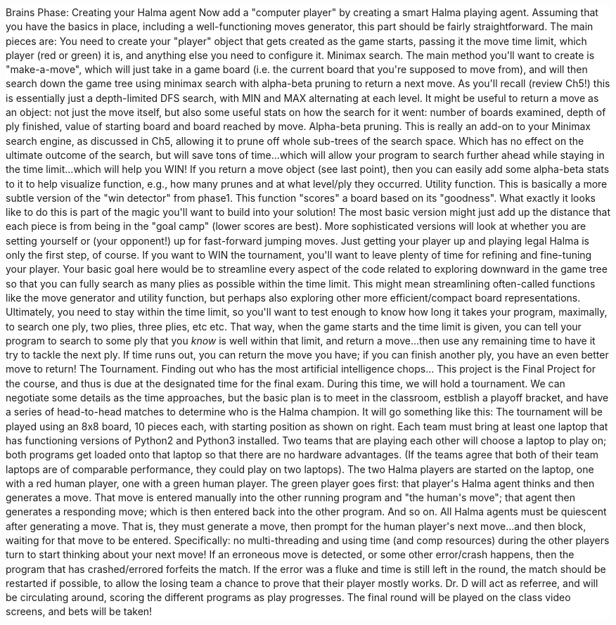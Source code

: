 Brains Phase: Creating your Halma agent
Now add a "computer player" by creating a smart Halma playing agent. Assuming that you have the basics in place, including a well-functioning moves generator, this part should be fairly straightforward. The main pieces are:
You need to create your "player" object that gets created as the game starts, passing it the move time limit, which player (red or green) it is, and anything else you need to configure it.
Minimax search. The main method you'll want to create is "make-a-move", which will just take in a game board (i.e. the current board that you're supposed to move from), and will then search down the game tree using minimax search with alpha-beta pruning to return a next move. As you'll recall (review Ch5!) this is essentially just a depth-limited DFS search, with MIN and MAX alternating at each level. It might be useful to return a move as an object: not just the move itself, but also some useful stats on how the search for it went: number of boards examined, depth of ply finished, value of starting board and board reached by move.
Alpha-beta pruning. This is really an add-on to your Minimax search engine, as discussed in Ch5, allowing it to prune off whole sub-trees of the search space. Which has no effect on the ultimate outcome of the search, but will save tons of time...which will allow your program to search further ahead while staying in the time limit...which will help you WIN! If you return a move object (see last point), then you can easily add some alpha-beta stats to it to help visualize function, e.g., how many prunes and at what level/ply they occurred.
Utility function. This is basically a more subtle version of the "win detector" from phase1. This function "scores" a board based on its "goodness". What exactly it looks like to do this is part of the magic you'll want to build into your solution! The most basic version might just add up the distance that each piece is from being in the "goal camp" (lower scores are best). More sophisticated versions will look at whether you are setting yourself or (your opponent!) up for fast-forward jumping moves.
Just getting your player up and playing legal Halma is only the first step, of course. If you want to WIN the tournament, you'll want to leave plenty of time for refining and fine-tuning your player. Your basic goal here would be to streamline every aspect of the code related to exploring downward in the game tree so that you can fully search as many plies as possible within the time limit. This might mean streamlining often-called functions like the move generator and utility function, but perhaps also exploring other more efficient/compact board representations.
Ultimately, you need to stay within the time limit, so you'll want to test enough to know how long it takes your program, maximally, to search one ply, two plies, three plies, etc etc. That way, when the game starts and the time limit is given, you can tell your program to search to some ply that you *know* is well within that limit, and return a move...then use any remaining time to have it try to tackle the next ply. If time runs out, you can return the move you have; if you can finish another ply, you have an even better move to return!
The Tournament. Finding out who has the most artificial intelligence chops...
This project is the Final Project for the course, and thus is due at the designated time for the final exam. During this time, we will hold a tournament. We can negotiate some details as the time  approaches, but the basic plan is to meet in the classroom, estblish a playoff bracket, and have a series of head-to-head matches to determine who is the Halma champion. It will go something like this:
The tournament will be played using an 8x8 board, 10 pieces each, with starting position as shown on right.
Each team must bring at least one laptop that has functioning versions of Python2 and Python3 installed.
Two teams that are playing each other will choose a laptop to play on; both programs get loaded onto that laptop so that there are no hardware advantages. (If the teams agree that both of their team laptops are of comparable performance, they could play on two laptops). The two Halma players are started on the laptop, one with a red human player, one with a green human player.
The green player goes first: that player's Halma agent thinks and then generates a move. That move is entered manually into the other running program and "the human's move"; that agent then generates a responding move; which is then entered back into the other program. And so on.
All Halma agents must be quiescent after generating a move. That is, they must generate a move, then prompt for the human player's next move...and then block, waiting for that move to be entered. Specifically: no multi-threading and using time (and comp resources) during the other players turn to start thinking about your next move!
If an erroneous move is detected, or some other error/crash happens, then the program that has crashed/errored forfeits the match. If the error was a fluke and time is still left in the round, the match should be restarted if possible, to allow the losing team a chance to prove that their player mostly works.
Dr. D will act as referree, and will be circulating around, scoring the different programs as play progresses. The final round will be played on the class video screens, and bets will be taken!
